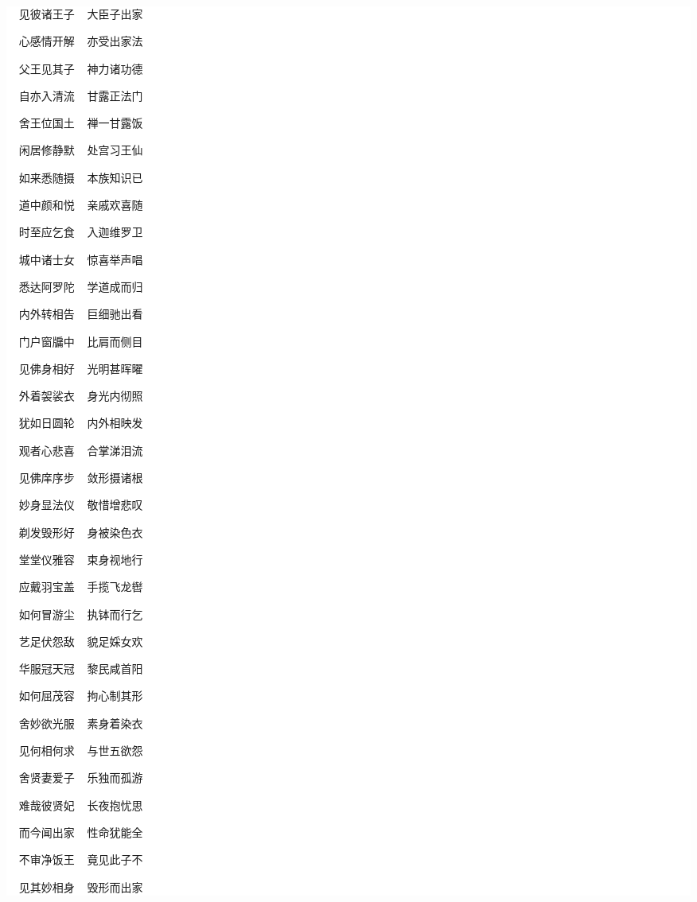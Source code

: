 &nbsp;&nbsp;&nbsp;&nbsp;见彼诸王子&nbsp;&nbsp;&nbsp;&nbsp;大臣子出家

&nbsp;&nbsp;&nbsp;&nbsp;心感情开解&nbsp;&nbsp;&nbsp;&nbsp;亦受出家法

&nbsp;&nbsp;&nbsp;&nbsp;父王见其子&nbsp;&nbsp;&nbsp;&nbsp;神力诸功德

&nbsp;&nbsp;&nbsp;&nbsp;自亦入清流&nbsp;&nbsp;&nbsp;&nbsp;甘露正法门

&nbsp;&nbsp;&nbsp;&nbsp;舍王位国土&nbsp;&nbsp;&nbsp;&nbsp;禅一甘露饭

&nbsp;&nbsp;&nbsp;&nbsp;闲居修静默&nbsp;&nbsp;&nbsp;&nbsp;处宫习王仙

&nbsp;&nbsp;&nbsp;&nbsp;如来悉随摄&nbsp;&nbsp;&nbsp;&nbsp;本族知识已

&nbsp;&nbsp;&nbsp;&nbsp;道中颜和悦&nbsp;&nbsp;&nbsp;&nbsp;亲戚欢喜随

&nbsp;&nbsp;&nbsp;&nbsp;时至应乞食&nbsp;&nbsp;&nbsp;&nbsp;入迦维罗卫

&nbsp;&nbsp;&nbsp;&nbsp;城中诸士女&nbsp;&nbsp;&nbsp;&nbsp;惊喜举声唱

&nbsp;&nbsp;&nbsp;&nbsp;悉达阿罗陀&nbsp;&nbsp;&nbsp;&nbsp;学道成而归

&nbsp;&nbsp;&nbsp;&nbsp;内外转相告&nbsp;&nbsp;&nbsp;&nbsp;巨细驰出看

&nbsp;&nbsp;&nbsp;&nbsp;门户窗牖中&nbsp;&nbsp;&nbsp;&nbsp;比肩而侧目

&nbsp;&nbsp;&nbsp;&nbsp;见佛身相好&nbsp;&nbsp;&nbsp;&nbsp;光明甚晖曜

&nbsp;&nbsp;&nbsp;&nbsp;外着袈裟衣&nbsp;&nbsp;&nbsp;&nbsp;身光内彻照

&nbsp;&nbsp;&nbsp;&nbsp;犹如日圆轮&nbsp;&nbsp;&nbsp;&nbsp;内外相映发

&nbsp;&nbsp;&nbsp;&nbsp;观者心悲喜&nbsp;&nbsp;&nbsp;&nbsp;合掌涕泪流

&nbsp;&nbsp;&nbsp;&nbsp;见佛庠序步&nbsp;&nbsp;&nbsp;&nbsp;敛形摄诸根

&nbsp;&nbsp;&nbsp;&nbsp;妙身显法仪&nbsp;&nbsp;&nbsp;&nbsp;敬惜增悲叹

&nbsp;&nbsp;&nbsp;&nbsp;剃发毁形好&nbsp;&nbsp;&nbsp;&nbsp;身被染色衣

&nbsp;&nbsp;&nbsp;&nbsp;堂堂仪雅容&nbsp;&nbsp;&nbsp;&nbsp;束身视地行

&nbsp;&nbsp;&nbsp;&nbsp;应戴羽宝盖&nbsp;&nbsp;&nbsp;&nbsp;手揽飞龙辔

&nbsp;&nbsp;&nbsp;&nbsp;如何冒游尘&nbsp;&nbsp;&nbsp;&nbsp;执钵而行乞

&nbsp;&nbsp;&nbsp;&nbsp;艺足伏怨敌&nbsp;&nbsp;&nbsp;&nbsp;貌足婇女欢

&nbsp;&nbsp;&nbsp;&nbsp;华服冠天冠&nbsp;&nbsp;&nbsp;&nbsp;黎民咸首阳

&nbsp;&nbsp;&nbsp;&nbsp;如何屈茂容&nbsp;&nbsp;&nbsp;&nbsp;拘心制其形

&nbsp;&nbsp;&nbsp;&nbsp;舍妙欲光服&nbsp;&nbsp;&nbsp;&nbsp;素身着染衣

&nbsp;&nbsp;&nbsp;&nbsp;见何相何求&nbsp;&nbsp;&nbsp;&nbsp;与世五欲怨

&nbsp;&nbsp;&nbsp;&nbsp;舍贤妻爱子&nbsp;&nbsp;&nbsp;&nbsp;乐独而孤游

&nbsp;&nbsp;&nbsp;&nbsp;难哉彼贤妃&nbsp;&nbsp;&nbsp;&nbsp;长夜抱忧思

&nbsp;&nbsp;&nbsp;&nbsp;而今闻出家&nbsp;&nbsp;&nbsp;&nbsp;性命犹能全

&nbsp;&nbsp;&nbsp;&nbsp;不审净饭王&nbsp;&nbsp;&nbsp;&nbsp;竟见此子不

&nbsp;&nbsp;&nbsp;&nbsp;见其妙相身&nbsp;&nbsp;&nbsp;&nbsp;毁形而出家
